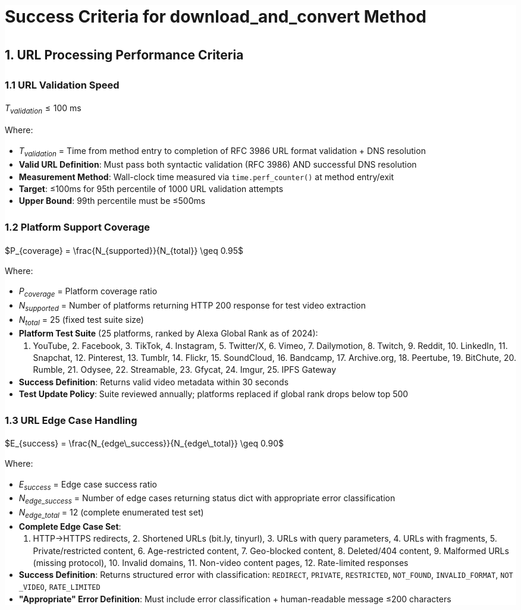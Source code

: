 # Success Criteria for download_and_convert Method

## 1. URL Processing Performance Criteria

### 1.1 URL Validation Speed
$T_{validation} \leq 100 \text{ ms}$

Where:
- $T_{validation}$ = Time from method entry to completion of RFC 3986 URL format validation + DNS resolution
- **Valid URL Definition**: Must pass both syntactic validation (RFC 3986) AND successful DNS resolution
- **Measurement Method**: Wall-clock time measured via `time.perf_counter()` at method entry/exit
- **Target**: ≤100ms for 95th percentile of 1000 URL validation attempts
- **Upper Bound**: 99th percentile must be ≤500ms

### 1.2 Platform Support Coverage
$P_{coverage} = \frac{N_{supported}}{N_{total}} \geq 0.95$

Where:
- $P_{coverage}$ = Platform coverage ratio
- $N_{supported}$ = Number of platforms returning HTTP 200 response for test video extraction
- $N_{total}$ = 25 (fixed test suite size)
- **Platform Test Suite** (25 platforms, ranked by Alexa Global Rank as of 2024):
  1. YouTube, 2. Facebook, 3. TikTok, 4. Instagram, 5. Twitter/X, 6. Vimeo, 7. Dailymotion, 8. Twitch, 9. Reddit, 10. LinkedIn, 11. Snapchat, 12. Pinterest, 13. Tumblr, 14. Flickr, 15. SoundCloud, 16. Bandcamp, 17. Archive.org, 18. Peertube, 19. BitChute, 20. Rumble, 21. Odysee, 22. Streamable, 23. Gfycat, 24. Imgur, 25. IPFS Gateway
- **Success Definition**: Returns valid video metadata within 30 seconds
- **Test Update Policy**: Suite reviewed annually; platforms replaced if global rank drops below top 500

### 1.3 URL Edge Case Handling
$E_{success} = \frac{N_{edge\_success}}{N_{edge\_total}} \geq 0.90$

Where:
- $E_{success}$ = Edge case success ratio
- $N_{edge\_success}$ = Number of edge cases returning status dict with appropriate error classification
- $N_{edge\_total}$ = 12 (complete enumerated test set)
- **Complete Edge Case Set**:
  1. HTTP→HTTPS redirects, 2. Shortened URLs (bit.ly, tinyurl), 3. URLs with query parameters, 4. URLs with fragments, 5. Private/restricted content, 6. Age-restricted content, 7. Geo-blocked content, 8. Deleted/404 content, 9. Malformed URLs (missing protocol), 10. Invalid domains, 11. Non-video content pages, 12. Rate-limited responses
- **Success Definition**: Returns structured error with classification: `REDIRECT`, `PRIVATE`, `RESTRICTED`, `NOT_FOUND`, `INVALID_FORMAT`, `NOT_VIDEO`, `RATE_LIMITED`
- **"Appropriate" Error Definition**: Must include error classification + human-readable message ≤200 characters
